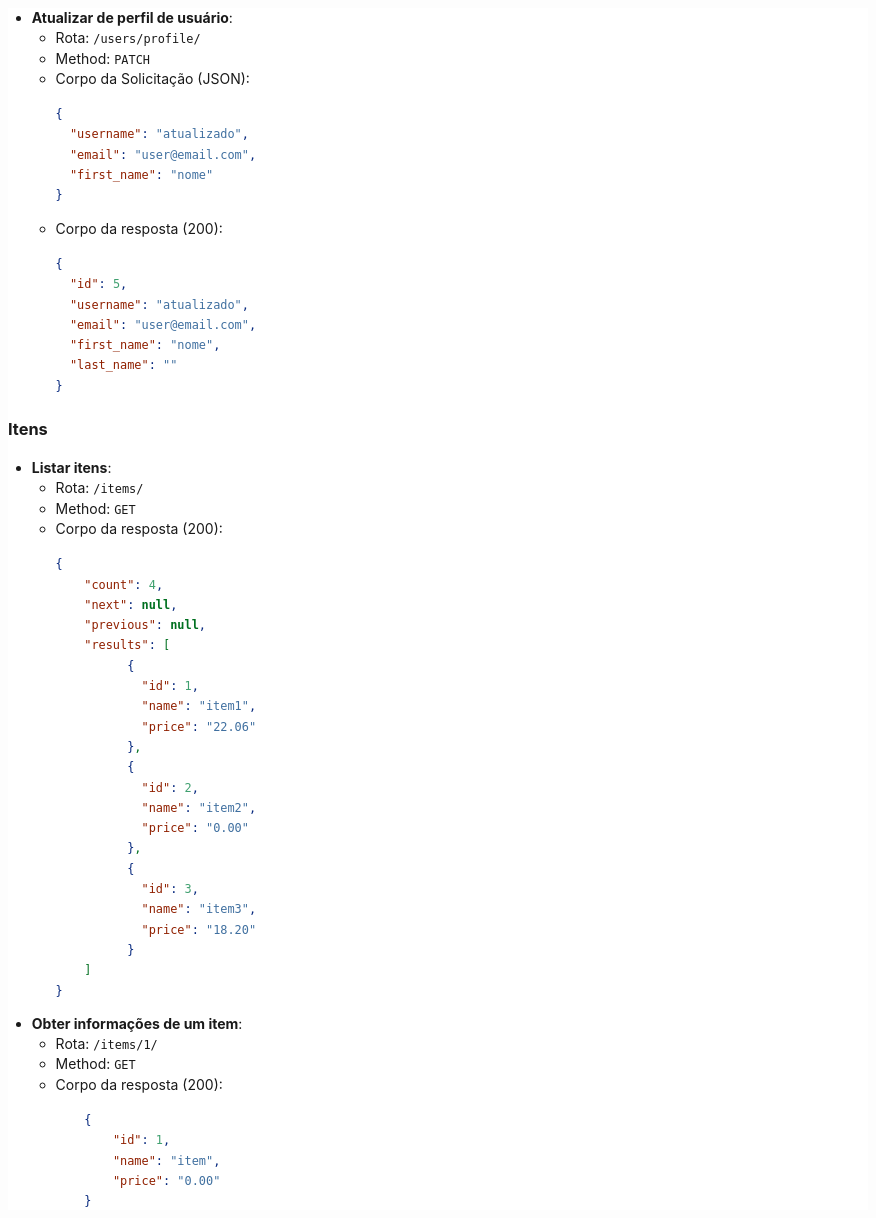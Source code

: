 - **Atualizar de perfil de usuário**: 
  - Rota: `/users/profile/`
  - Method: `PATCH`
  - Corpo da Solicitação (JSON):
    ```json
    {
      "username": "atualizado",
      "email": "user@email.com",
      "first_name": "nome"
    }
    ```
  - Corpo da resposta (200):
    ```json
    {
      "id": 5,
      "username": "atualizado",
      "email": "user@email.com",
      "first_name": "nome",
      "last_name": ""
    }
    ```
### Itens
- **Listar itens**: 
  - Rota: `/items/`
  - Method: `GET`
  - Corpo da resposta (200):
    ```json
    {
    	"count": 4,
    	"next": null,
    	"previous": null,
    	"results": [
              {
                "id": 1,
                "name": "item1",
                "price": "22.06"
              },
              {
                "id": 2,
                "name": "item2",
                "price": "0.00"
              },
              {
                "id": 3,
                "name": "item3",
                "price": "18.20"
              }
    	]
    }
    ```
- **Obter informações de um item**: 
  - Rota: `/items/1/`
  - Method: `GET`
  - Corpo da resposta (200):
    ```json
    	{
    		"id": 1,
    		"name": "item",
    		"price": "0.00"
    	}
